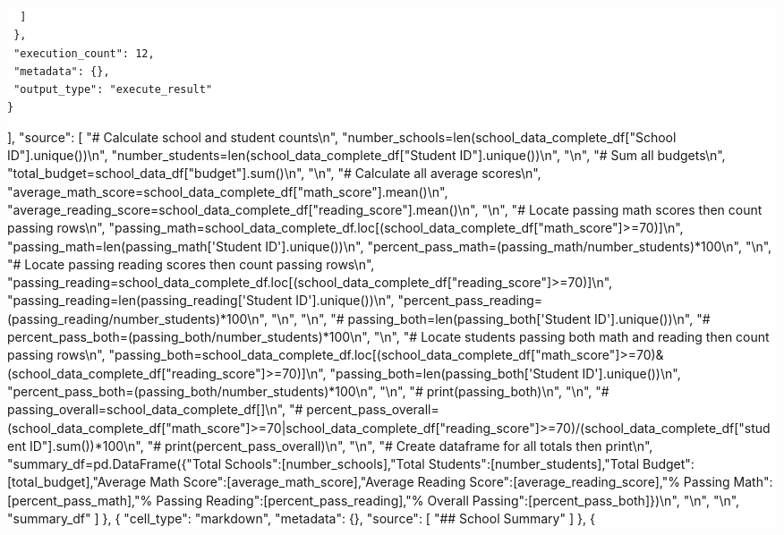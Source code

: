       ]
     },
     "execution_count": 12,
     "metadata": {},
     "output_type": "execute_result"
    }
   ],
   "source": [
    "# Calculate school and student counts\n",
    "number_schools=len(school_data_complete_df[\"School ID\"].unique())\n",
    "number_students=len(school_data_complete_df[\"Student ID\"].unique())\n",
    "\n",
    "# Sum all budgets\n",
    "total_budget=school_data_df[\"budget\"].sum()\n",
    "\n",
    "# Calculate all average scores\n",
    "average_math_score=school_data_complete_df[\"math_score\"].mean()\n",
    "average_reading_score=school_data_complete_df[\"reading_score\"].mean()\n",
    "\n",
    "# Locate passing math scores then count passing rows\n",
    "passing_math=school_data_complete_df.loc[(school_data_complete_df[\"math_score\"]>=70)]\n",
    "passing_math=len(passing_math['Student ID'].unique())\n",
    "percent_pass_math=(passing_math/number_students)*100\n",
    "\n",
    "# Locate passing reading scores then count passing rows\n",
    "passing_reading=school_data_complete_df.loc[(school_data_complete_df[\"reading_score\"]>=70)]\n",
    "passing_reading=len(passing_reading['Student ID'].unique())\n",
    "percent_pass_reading=(passing_reading/number_students)*100\n",
    "\n",
    "\n",
    "# passing_both=len(passing_both['Student ID'].unique())\n",
    "# percent_pass_both=(passing_both/number_students)*100\n",
    "\n",
    "# Locate students passing both math and reading then count passing rows\n",
    "passing_both=school_data_complete_df.loc[(school_data_complete_df[\"math_score\"]>=70)& (school_data_complete_df[\"reading_score\"]>=70)]\n",
    "passing_both=len(passing_both['Student ID'].unique())\n",
    "percent_pass_both=(passing_both/number_students)*100\n",
    "\n",
    "# print(passing_both)\n",
    "\n",
    "# passing_overall=school_data_complete_df[]\n",
    "# percent_pass_overall=(school_data_complete_df[\"math_score\"]>=70|school_data_complete_df[\"reading_score\"]>=70)/(school_data_complete_df[\"student ID\"].sum())*100\n",
    "# print(percent_pass_overall)\n",
    "\n",
    "# Create dataframe for all totals then print\n",
    "summary_df=pd.DataFrame({\"Total Schools\":[number_schools],\"Total Students\":[number_students],\"Total Budget\":[total_budget],\"Average Math Score\":[average_math_score],\"Average Reading Score\":[average_reading_score],\"% Passing Math\":[percent_pass_math],\"% Passing Reading\":[percent_pass_reading],\"% Overall Passing\":[percent_pass_both]})\n",
    "\n",
    "\n",
    "summary_df"
   ]
  },
  {
   "cell_type": "markdown",
   "metadata": {},
   "source": [
    "## School Summary"
   ]
  },
  {